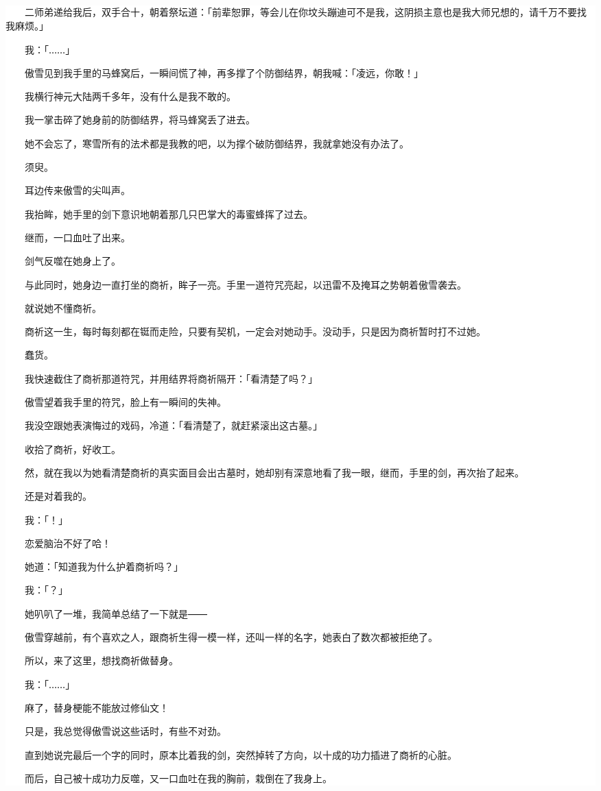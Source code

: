 &emsp;&emsp;二师弟递给我后，双手合十，朝着祭坛道：「前辈恕罪，等会儿在你坟头蹦迪可不是我，这阴损主意也是我大师兄想的，请千万不要找我麻烦。」  
  
&emsp;&emsp;我：「……」  
  
&emsp;&emsp;傲雪见到我手里的马蜂窝后，一瞬间慌了神，再多撑了个防御结界，朝我喊：「凌远，你敢！」  
  
&emsp;&emsp;我横行神元大陆两千多年，没有什么是我不敢的。  
  
&emsp;&emsp;我一掌击碎了她身前的防御结界，将马蜂窝丢了进去。  
  
&emsp;&emsp;她不会忘了，寒雪所有的法术都是我教的吧，以为撑个破防御结界，我就拿她没有办法了。  
  
&emsp;&emsp;须臾。  
  
&emsp;&emsp;耳边传来傲雪的尖叫声。  
  
&emsp;&emsp;我抬眸，她手里的剑下意识地朝着那几只巴掌大的毒蜜蜂挥了过去。  
  
&emsp;&emsp;继而，一口血吐了出来。  
  
&emsp;&emsp;剑气反噬在她身上了。  
  
&emsp;&emsp;与此同时，她身边一直打坐的商祈，眸子一亮。手里一道符咒亮起，以迅雷不及掩耳之势朝着傲雪袭去。  
  
&emsp;&emsp;就说她不懂商祈。  
  
&emsp;&emsp;商祈这一生，每时每刻都在铤而走险，只要有契机，一定会对她动手。没动手，只是因为商祈暂时打不过她。  
  
&emsp;&emsp;蠢货。  
  
&emsp;&emsp;我快速截住了商祈那道符咒，并用结界将商祈隔开：「看清楚了吗？」  
  
&emsp;&emsp;傲雪望着我手里的符咒，脸上有一瞬间的失神。  
  
&emsp;&emsp;我没空跟她表演悔过的戏码，冷道：「看清楚了，就赶紧滚出这古墓。」  
  
&emsp;&emsp;收拾了商祈，好收工。  
  
&emsp;&emsp;然，就在我以为她看清楚商祈的真实面目会出古墓时，她却别有深意地看了我一眼，继而，手里的剑，再次抬了起来。  
  
&emsp;&emsp;还是对着我的。  
  
&emsp;&emsp;我：「！」  
  
&emsp;&emsp;恋爱脑治不好了哈！  
  
&emsp;&emsp;她道：「知道我为什么护着商祈吗？」  
  
&emsp;&emsp;我：「？」  
  
&emsp;&emsp;她叭叭了一堆，我简单总结了一下就是——  
  
&emsp;&emsp;傲雪穿越前，有个喜欢之人，跟商祈生得一模一样，还叫一样的名字，她表白了数次都被拒绝了。  
  
&emsp;&emsp;所以，来了这里，想找商祈做替身。  
  
&emsp;&emsp;我：「……」  
  
&emsp;&emsp;麻了，替身梗能不能放过修仙文！  
  
&emsp;&emsp;只是，我总觉得傲雪说这些话时，有些不对劲。  
  
&emsp;&emsp;直到她说完最后一个字的同时，原本比着我的剑，突然掉转了方向，以十成的功力插进了商祈的心脏。  
  
&emsp;&emsp;而后，自己被十成功力反噬，又一口血吐在我的胸前，栽倒在了我身上。  
  